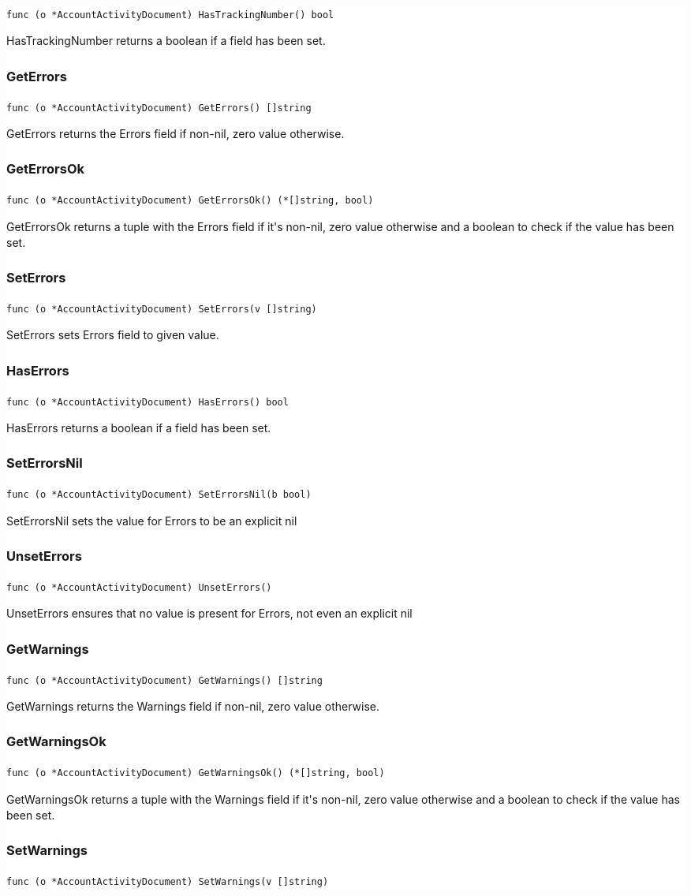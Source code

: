 `func (o *AccountActivityDocument) HasTrackingNumber() bool`

HasTrackingNumber returns a boolean if a field has been set.

### GetErrors

`func (o *AccountActivityDocument) GetErrors() []string`

GetErrors returns the Errors field if non-nil, zero value otherwise.

### GetErrorsOk

`func (o *AccountActivityDocument) GetErrorsOk() (*[]string, bool)`

GetErrorsOk returns a tuple with the Errors field if it's non-nil, zero value otherwise and a boolean to check if the value has been set.

### SetErrors

`func (o *AccountActivityDocument) SetErrors(v []string)`

SetErrors sets Errors field to given value.

### HasErrors

`func (o *AccountActivityDocument) HasErrors() bool`

HasErrors returns a boolean if a field has been set.

### SetErrorsNil

`func (o *AccountActivityDocument) SetErrorsNil(b bool)`

SetErrorsNil sets the value for Errors to be an explicit nil

### UnsetErrors

`func (o *AccountActivityDocument) UnsetErrors()`

UnsetErrors ensures that no value is present for Errors, not even an explicit nil

### GetWarnings

`func (o *AccountActivityDocument) GetWarnings() []string`

GetWarnings returns the Warnings field if non-nil, zero value otherwise.

### GetWarningsOk

`func (o *AccountActivityDocument) GetWarningsOk() (*[]string, bool)`

GetWarningsOk returns a tuple with the Warnings field if it's non-nil, zero value otherwise and a boolean to check if the value has been set.

### SetWarnings

`func (o *AccountActivityDocument) SetWarnings(v []string)`
